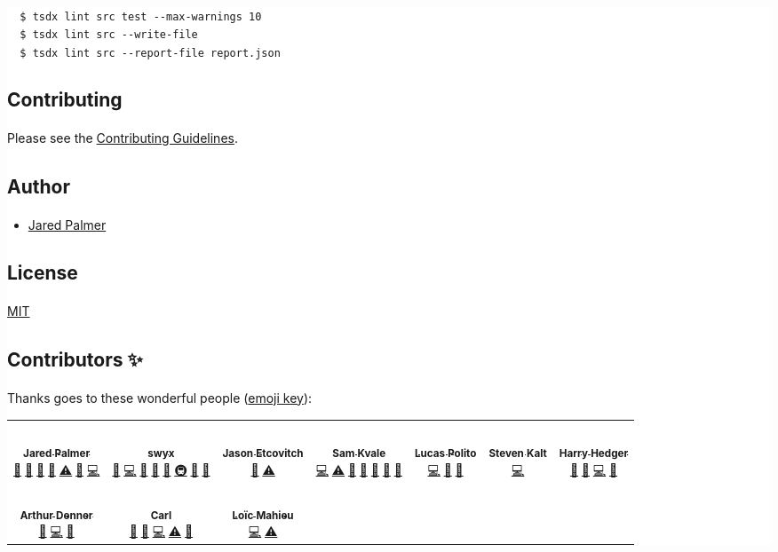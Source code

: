 ```shell
  $ tsdx lint src test --max-warnings 10
  $ tsdx lint src --write-file
  $ tsdx lint src --report-file report.json
```

## Contributing

Please see the [Contributing Guidelines](./CONTRIBUTING.md).

## Author

- [Jared Palmer](https://twitter.com/jaredpalmer)

## License

[MIT](https://oss.ninja/mit/jaredpalmer/)

## Contributors ✨

Thanks goes to these wonderful people ([emoji key](https://allcontributors.org/docs/en/emoji-key)):




<table>
  <tr>
    <td align="center"><a href="https://jaredpalmer.com"><img src="https://avatars2.githubusercontent.com/u/4060187?v=4" width="100px;" alt=""/><br /><sub><b>Jared Palmer</b></sub></a><br /><a href="https://github.com/formium/tsdx/commits?author=jaredpalmer" title="Documentation">📖</a> <a href="#design-jaredpalmer" title="Design">🎨</a> <a href="https://github.com/formium/tsdx/pulls?q=is%3Apr+reviewed-by%3Ajaredpalmer" title="Reviewed Pull Requests">👀</a> <a href="#tool-jaredpalmer" title="Tools">🔧</a> <a href="https://github.com/formium/tsdx/commits?author=jaredpalmer" title="Tests">⚠️</a> <a href="#maintenance-jaredpalmer" title="Maintenance">🚧</a> <a href="https://github.com/formium/tsdx/commits?author=jaredpalmer" title="Code">💻</a></td>
    <td align="center"><a href="https://twitter.com/swyx"><img src="https://avatars1.githubusercontent.com/u/6764957?v=4" width="100px;" alt=""/><br /><sub><b>swyx</b></sub></a><br /><a href="https://github.com/formium/tsdx/issues?q=author%3Asw-yx" title="Bug reports">🐛</a> <a href="https://github.com/formium/tsdx/commits?author=sw-yx" title="Code">💻</a> <a href="https://github.com/formium/tsdx/commits?author=sw-yx" title="Documentation">📖</a> <a href="#design-sw-yx" title="Design">🎨</a> <a href="#ideas-sw-yx" title="Ideas, Planning, & Feedback">🤔</a> <a href="#infra-sw-yx" title="Infrastructure (Hosting, Build-Tools, etc)">🚇</a> <a href="#maintenance-sw-yx" title="Maintenance">🚧</a> <a href="https://github.com/formium/tsdx/pulls?q=is%3Apr+reviewed-by%3Asw-yx" title="Reviewed Pull Requests">👀</a></td>
    <td align="center"><a href="https://jasonet.co"><img src="https://avatars1.githubusercontent.com/u/10660468?v=4" width="100px;" alt=""/><br /><sub><b>Jason Etcovitch</b></sub></a><br /><a href="https://github.com/formium/tsdx/issues?q=author%3AJasonEtco" title="Bug reports">🐛</a> <a href="https://github.com/formium/tsdx/commits?author=JasonEtco" title="Tests">⚠️</a></td>
    <td align="center"><a href="https://github.com/skvale"><img src="https://avatars0.githubusercontent.com/u/5314713?v=4" width="100px;" alt=""/><br /><sub><b>Sam Kvale</b></sub></a><br /><a href="https://github.com/formium/tsdx/commits?author=skvale" title="Code">💻</a> <a href="https://github.com/formium/tsdx/commits?author=skvale" title="Tests">⚠️</a> <a href="https://github.com/formium/tsdx/issues?q=author%3Askvale" title="Bug reports">🐛</a> <a href="https://github.com/formium/tsdx/commits?author=skvale" title="Documentation">📖</a> <a href="https://github.com/formium/tsdx/pulls?q=is%3Apr+reviewed-by%3Askvale" title="Reviewed Pull Requests">👀</a> <a href="#ideas-skvale" title="Ideas, Planning, & Feedback">🤔</a> <a href="#question-skvale" title="Answering Questions">💬</a></td>
    <td align="center"><a href="https://lucaspolito.dev/"><img src="https://avatars3.githubusercontent.com/u/41299650?v=4" width="100px;" alt=""/><br /><sub><b>Lucas Polito</b></sub></a><br /><a href="https://github.com/formium/tsdx/commits?author=lpolito" title="Code">💻</a> <a href="https://github.com/formium/tsdx/commits?author=lpolito" title="Documentation">📖</a> <a href="#question-lpolito" title="Answering Questions">💬</a></td>
    <td align="center"><a href="https://skalt.github.io"><img src="https://avatars0.githubusercontent.com/u/10438373?v=4" width="100px;" alt=""/><br /><sub><b>Steven Kalt</b></sub></a><br /><a href="https://github.com/formium/tsdx/commits?author=SKalt" title="Code">💻</a></td>
    <td align="center"><a href="https://twitter.com/harry_hedger"><img src="https://avatars2.githubusercontent.com/u/2524280?v=4" width="100px;" alt=""/><br /><sub><b>Harry Hedger</b></sub></a><br /><a href="#ideas-hedgerh" title="Ideas, Planning, & Feedback">🤔</a> <a href="https://github.com/formium/tsdx/commits?author=hedgerh" title="Documentation">📖</a> <a href="https://github.com/formium/tsdx/commits?author=hedgerh" title="Code">💻</a> <a href="#question-hedgerh" title="Answering Questions">💬</a></td>
  </tr>
  <tr>
    <td align="center"><a href="https://github.com/arthurdenner"><img src="https://avatars0.githubusercontent.com/u/13774309?v=4" width="100px;" alt=""/><br /><sub><b>Arthur Denner</b></sub></a><br /><a href="https://github.com/formium/tsdx/issues?q=author%3Aarthurdenner" title="Bug reports">🐛</a> <a href="https://github.com/formium/tsdx/commits?author=arthurdenner" title="Code">💻</a> <a href="#question-arthurdenner" title="Answering Questions">💬</a></td>
    <td align="center"><a href="https://carlfoster.io"><img src="https://avatars2.githubusercontent.com/u/5793483?v=4" width="100px;" alt=""/><br /><sub><b>Carl</b></sub></a><br /><a href="#ideas-Carl-Foster" title="Ideas, Planning, & Feedback">🤔</a> <a href="https://github.com/formium/tsdx/commits?author=Carl-Foster" title="Documentation">📖</a> <a href="https://github.com/formium/tsdx/commits?author=Carl-Foster" title="Code">💻</a> <a href="https://github.com/formium/tsdx/commits?author=Carl-Foster" title="Tests">⚠️</a> <a href="#question-Carl-Foster" title="Answering Questions">💬</a></td>
    <td align="center"><a href="http://iGLOO.be"><img src="https://avatars0.githubusercontent.com/u/900947?v=4" width="100px;" alt=""/><br /><sub><b>Loïc Mahieu</b></sub></a><br /><a href="https://github.com/formium/tsdx/commits?author=LoicMahieu" title="Code">💻</a> <a href="https://github.com/formium/tsdx/commits?author=LoicMahieu" title="Tests">⚠️</a></td>